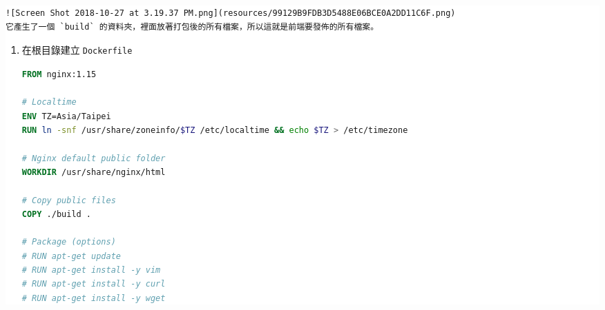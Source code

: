     ![Screen Shot 2018-10-27 at 3.19.37 PM.png](resources/99129B9FDB3D5488E06BCE0A2DD11C6F.png)
    它產生了一個 `build` 的資料夾，裡面放著打包後的所有檔案，所以這就是前端要發佈的所有檔案。
1. 在根目錄建立 `Dockerfile`
    ``` dockerfile
    FROM nginx:1.15
    
    # Localtime
    ENV TZ=Asia/Taipei
    RUN ln -snf /usr/share/zoneinfo/$TZ /etc/localtime && echo $TZ > /etc/timezone
    
    # Nginx default public folder
    WORKDIR /usr/share/nginx/html
    
    # Copy public files
    COPY ./build .
    
    # Package (options)
    # RUN apt-get update
    # RUN apt-get install -y vim
    # RUN apt-get install -y curl
    # RUN apt-get install -y wget
    ```
